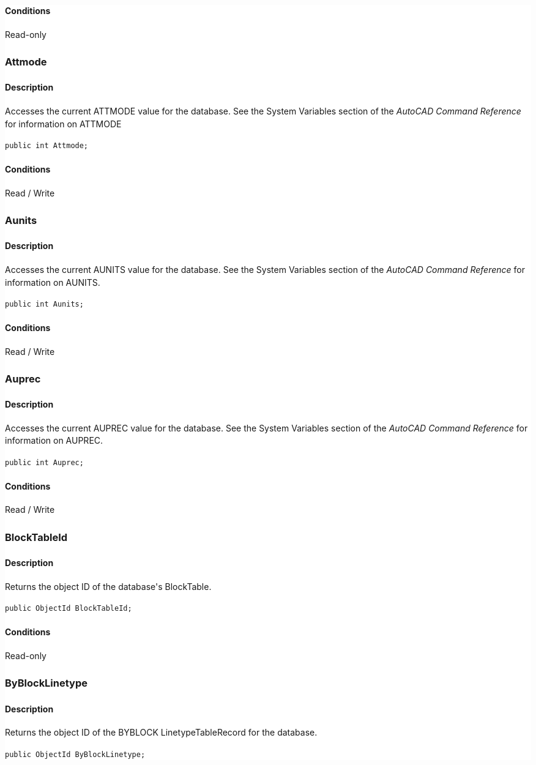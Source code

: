 #### Conditions
Read-only
### Attmode

#### Description
Accesses the current ATTMODE value for the database. 
See the System Variables section of the _AutoCAD Command Reference_ for information on ATTMODE
```text
public int Attmode;
```

#### Conditions
Read / Write
### Aunits

#### Description
Accesses the current AUNITS value for the database. 
See the System Variables section of the _AutoCAD Command Reference_ for information on AUNITS.
```text
public int Aunits;
```

#### Conditions
Read / Write
### Auprec

#### Description
Accesses the current AUPREC value for the database. 
See the System Variables section of the _AutoCAD Command Reference_ for information on AUPREC.
```text
public int Auprec;
```

#### Conditions
Read / Write
### BlockTableId

#### Description
Returns the object ID of the database's BlockTable.
```text
public ObjectId BlockTableId;
```

#### Conditions
Read-only
### ByBlockLinetype

#### Description
Returns the object ID of the BYBLOCK LinetypeTableRecord for the database.
```text
public ObjectId ByBlockLinetype;
```
